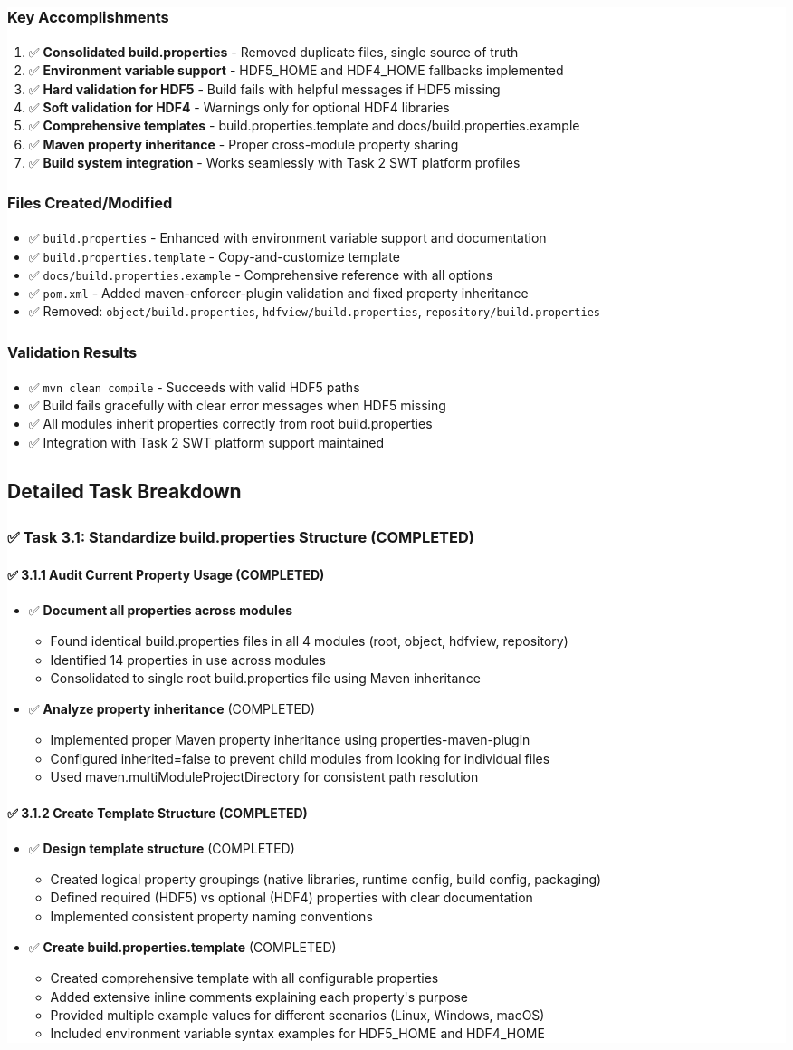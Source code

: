 ### **Key Accomplishments**
1. ✅ **Consolidated build.properties** - Removed duplicate files, single source of truth
2. ✅ **Environment variable support** - HDF5_HOME and HDF4_HOME fallbacks implemented
3. ✅ **Hard validation for HDF5** - Build fails with helpful messages if HDF5 missing
4. ✅ **Soft validation for HDF4** - Warnings only for optional HDF4 libraries
5. ✅ **Comprehensive templates** - build.properties.template and docs/build.properties.example
6. ✅ **Maven property inheritance** - Proper cross-module property sharing
7. ✅ **Build system integration** - Works seamlessly with Task 2 SWT platform profiles

### **Files Created/Modified**
- ✅ `build.properties` - Enhanced with environment variable support and documentation
- ✅ `build.properties.template` - Copy-and-customize template
- ✅ `docs/build.properties.example` - Comprehensive reference with all options
- ✅ `pom.xml` - Added maven-enforcer-plugin validation and fixed property inheritance
- ✅ Removed: `object/build.properties`, `hdfview/build.properties`, `repository/build.properties`

### **Validation Results**
- ✅ `mvn clean compile` - Succeeds with valid HDF5 paths
- ✅ Build fails gracefully with clear error messages when HDF5 missing
- ✅ All modules inherit properties correctly from root build.properties
- ✅ Integration with Task 2 SWT platform support maintained

## Detailed Task Breakdown

### ✅ Task 3.1: Standardize build.properties Structure (COMPLETED)

#### ✅ 3.1.1 Audit Current Property Usage (COMPLETED)
- ✅ **Document all properties across modules**
  - Found identical build.properties files in all 4 modules (root, object, hdfview, repository)
  - Identified 14 properties in use across modules
  - Consolidated to single root build.properties file using Maven inheritance

- ✅ **Analyze property inheritance** (COMPLETED)
  - Implemented proper Maven property inheritance using properties-maven-plugin
  - Configured inherited=false to prevent child modules from looking for individual files
  - Used maven.multiModuleProjectDirectory for consistent path resolution

#### ✅ 3.1.2 Create Template Structure (COMPLETED)
- ✅ **Design template structure** (COMPLETED)
  - Created logical property groupings (native libraries, runtime config, build config, packaging)
  - Defined required (HDF5) vs optional (HDF4) properties with clear documentation
  - Implemented consistent property naming conventions

- ✅ **Create build.properties.template** (COMPLETED)
  - Created comprehensive template with all configurable properties
  - Added extensive inline comments explaining each property's purpose
  - Provided multiple example values for different scenarios (Linux, Windows, macOS)
  - Included environment variable syntax examples for HDF5_HOME and HDF4_HOME
